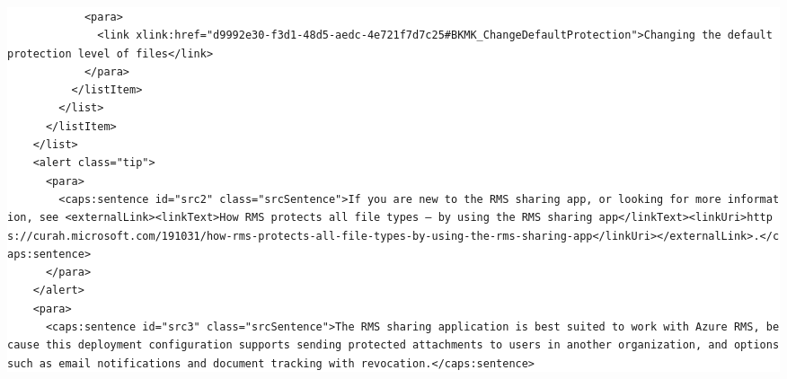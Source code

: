                 <para>
                  <link xlink:href="d9992e30-f3d1-48d5-aedc-4e721f7d7c25#BKMK_ChangeDefaultProtection">Changing the default protection level of files</link>
                </para>
              </listItem>
            </list>
          </listItem>
        </list>
        <alert class="tip">
          <para>
            <caps:sentence id="src2" class="srcSentence">If you are new to the RMS sharing app, or looking for more information, see <externalLink><linkText>How RMS protects all file types – by using the RMS sharing app</linkText><linkUri>https://curah.microsoft.com/191031/how-rms-protects-all-file-types-by-using-the-rms-sharing-app</linkUri></externalLink>.</caps:sentence>
          </para>
        </alert>
        <para>
          <caps:sentence id="src3" class="srcSentence">The RMS sharing application is best suited to work with Azure RMS, because this deployment configuration supports sending protected attachments to users in another organization, and options such as email notifications and document tracking with revocation.</caps:sentence>
